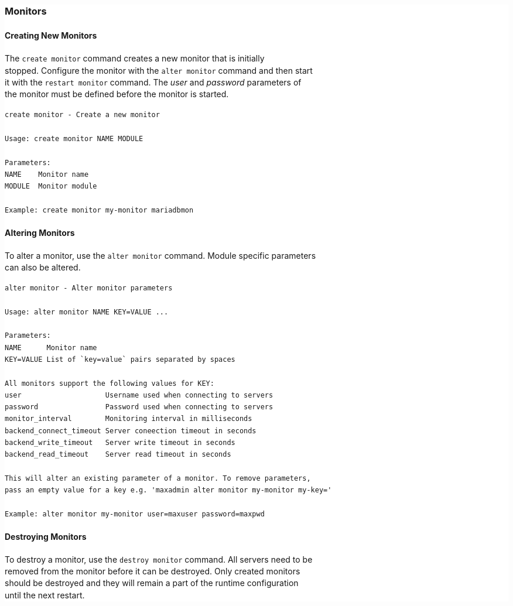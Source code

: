 ### Monitors

#### Creating New Monitors

The `create monitor` command creates a new monitor that is initially\
stopped. Configure the monitor with the `alter monitor` command and then start\
it with the `restart monitor` command. The _user_ and _password_ parameters of\
the monitor must be defined before the monitor is started.

```
create monitor - Create a new monitor

Usage: create monitor NAME MODULE

Parameters:
NAME    Monitor name
MODULE  Monitor module

Example: create monitor my-monitor mariadbmon
```

#### Altering Monitors

To alter a monitor, use the `alter monitor` command. Module specific parameters\
can also be altered.

```
alter monitor - Alter monitor parameters

Usage: alter monitor NAME KEY=VALUE ...

Parameters:
NAME      Monitor name
KEY=VALUE List of `key=value` pairs separated by spaces

All monitors support the following values for KEY:
user                    Username used when connecting to servers
password                Password used when connecting to servers
monitor_interval        Monitoring interval in milliseconds
backend_connect_timeout Server coneection timeout in seconds
backend_write_timeout   Server write timeout in seconds
backend_read_timeout    Server read timeout in seconds

This will alter an existing parameter of a monitor. To remove parameters,
pass an empty value for a key e.g. 'maxadmin alter monitor my-monitor my-key='

Example: alter monitor my-monitor user=maxuser password=maxpwd
```

#### Destroying Monitors

To destroy a monitor, use the `destroy monitor` command. All servers need to be\
removed from the monitor before it can be destroyed. Only created monitors\
should be destroyed and they will remain a part of the runtime configuration\
until the next restart.
